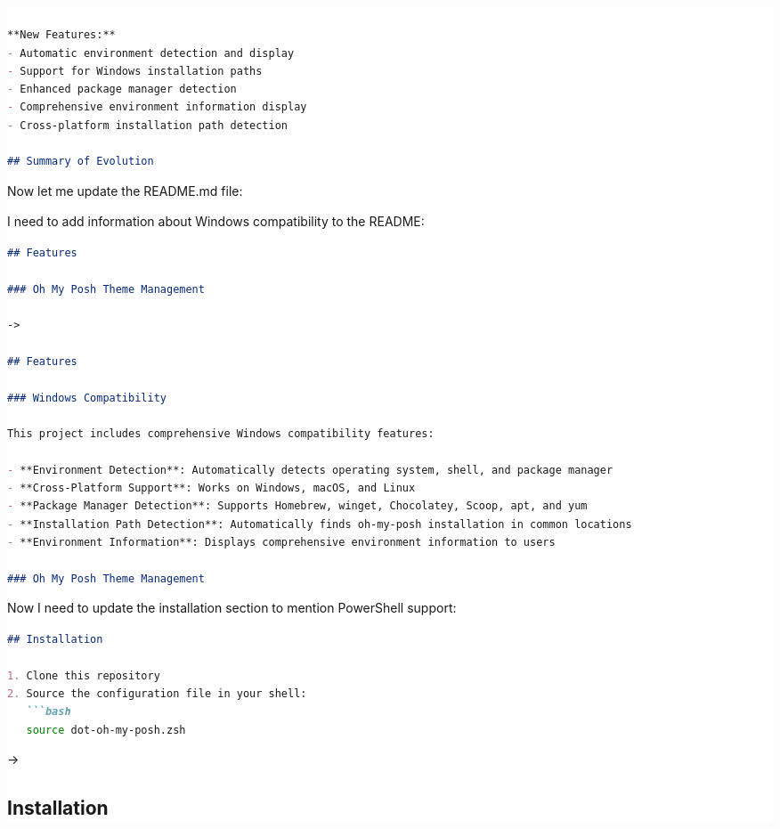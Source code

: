```markdown

**New Features:**
- Automatic environment detection and display
- Support for Windows installation paths
- Enhanced package manager detection
- Comprehensive environment information display
- Cross-platform installation path detection

## Summary of Evolution
```

Now let me update the README.md file:


I need to add information about Windows compatibility to the README:


```markdown
## Features

### Oh My Posh Theme Management

->

## Features

### Windows Compatibility

This project includes comprehensive Windows compatibility features:

- **Environment Detection**: Automatically detects operating system, shell, and package manager
- **Cross-Platform Support**: Works on Windows, macOS, and Linux
- **Package Manager Detection**: Supports Homebrew, winget, Chocolatey, Scoop, apt, and yum
- **Installation Path Detection**: Automatically finds oh-my-posh installation in common locations
- **Environment Information**: Displays comprehensive environment information to users

### Oh My Posh Theme Management
```

Now I need to update the installation section to mention PowerShell support:


```markdown
## Installation

1. Clone this repository
2. Source the configuration file in your shell:
   ```bash
   source dot-oh-my-posh.zsh
   ```

->

## Installation
